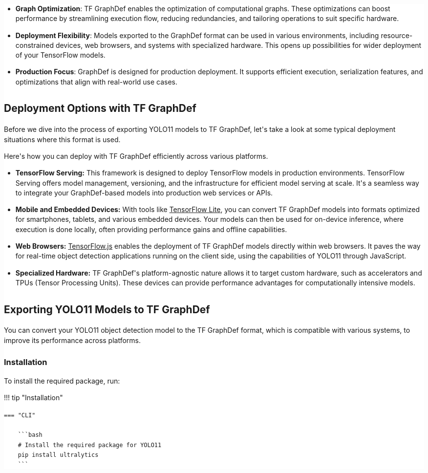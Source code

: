 - **Graph Optimization**: TF GraphDef enables the optimization of computational graphs. These optimizations can boost performance by streamlining execution flow, reducing redundancies, and tailoring operations to suit specific hardware.

- **Deployment Flexibility**: Models exported to the GraphDef format can be used in various environments, including resource-constrained devices, web browsers, and systems with specialized hardware. This opens up possibilities for wider deployment of your TensorFlow models.

- **Production Focus**: GraphDef is designed for production deployment. It supports efficient execution, serialization features, and optimizations that align with real-world use cases.

## Deployment Options with TF GraphDef

Before we dive into the process of exporting YOLO11 models to TF GraphDef, let's take a look at some typical deployment situations where this format is used.

Here's how you can deploy with TF GraphDef efficiently across various platforms.

- **TensorFlow Serving:** This framework is designed to deploy TensorFlow models in production environments. TensorFlow Serving offers model management, versioning, and the infrastructure for efficient model serving at scale. It's a seamless way to integrate your GraphDef-based models into production web services or APIs.

- **Mobile and Embedded Devices:** With tools like [TensorFlow Lite](../integrations/tflite.md), you can convert TF GraphDef models into formats optimized for smartphones, tablets, and various embedded devices. Your models can then be used for on-device inference, where execution is done locally, often providing performance gains and offline capabilities.

- **Web Browsers:** [TensorFlow.js](../integrations/tfjs.md) enables the deployment of TF GraphDef models directly within web browsers. It paves the way for real-time object detection applications running on the client side, using the capabilities of YOLO11 through JavaScript.

- **Specialized Hardware:** TF GraphDef's platform-agnostic nature allows it to target custom hardware, such as accelerators and TPUs (Tensor Processing Units). These devices can provide performance advantages for computationally intensive models.

## Exporting YOLO11 Models to TF GraphDef

You can convert your YOLO11 object detection model to the TF GraphDef format, which is compatible with various systems, to improve its performance across platforms.

### Installation

To install the required package, run:

!!! tip "Installation"

    === "CLI"

        ```bash
        # Install the required package for YOLO11
        pip install ultralytics
        ```
